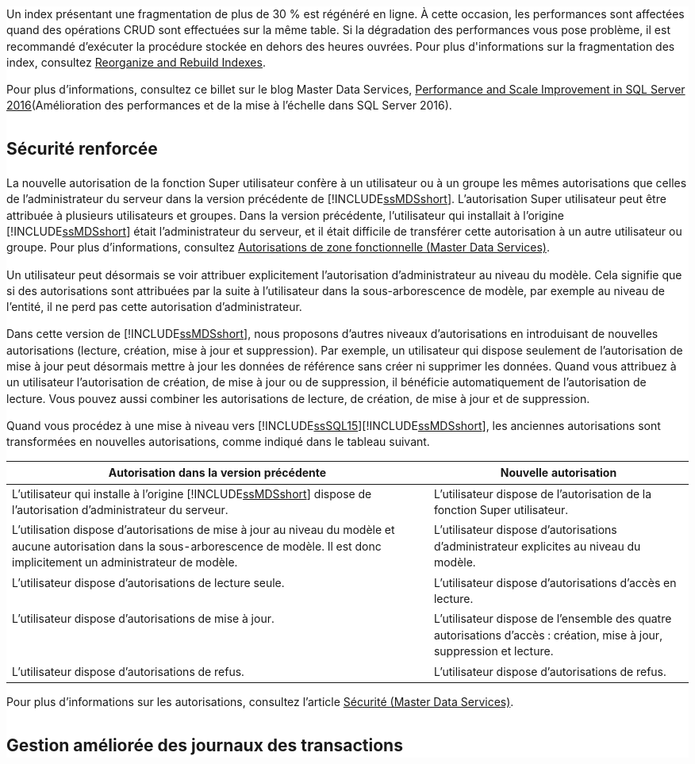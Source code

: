  Un index présentant une fragmentation de plus de 30 % est régénéré en ligne. À cette occasion, les performances sont affectées quand des opérations CRUD sont effectuées sur la même table. Si la dégradation des performances vous pose problème, il est recommandé d’exécuter la procédure stockée en dehors des heures ouvrées. Pour plus d'informations sur la fragmentation des index, consultez [Reorganize and Rebuild Indexes](../relational-databases/indexes/reorganize-and-rebuild-indexes.md).  
  
 Pour plus d’informations, consultez ce billet sur le blog Master Data Services, [Performance and Scale Improvement in SQL Server 2016](http://go.microsoft.com/fwlink/p/?LinkId=615375)(Amélioration des performances et de la mise à l’échelle dans SQL Server 2016).  
  
##  <a name="improved-security"></a>Sécurité renforcée  
  
 La nouvelle autorisation de la fonction Super utilisateur confère à un utilisateur ou à un groupe les mêmes autorisations que celles de l’administrateur du serveur dans la version précédente de [!INCLUDE[ssMDSshort](../includes/ssmdsshort-md.md)]. L’autorisation Super utilisateur peut être attribuée à plusieurs utilisateurs et groupes. Dans la version précédente, l’utilisateur qui installait à l’origine [!INCLUDE[ssMDSshort](../includes/ssmdsshort-md.md)] était l’administrateur du serveur, et il était difficile de transférer cette autorisation à un autre utilisateur ou groupe. Pour plus d’informations, consultez [Autorisations de zone fonctionnelle &#40;Master Data Services&#41;](../master-data-services/functional-area-permissions-master-data-services.md).  
  
 Un utilisateur peut désormais se voir attribuer explicitement l’autorisation d’administrateur au niveau du modèle. Cela signifie que si des autorisations sont attribuées par la suite à l’utilisateur dans la sous-arborescence de modèle, par exemple au niveau de l’entité, il ne perd pas cette autorisation d’administrateur.  
  
 Dans cette version de [!INCLUDE[ssMDSshort](../includes/ssmdsshort-md.md)], nous proposons d’autres niveaux d’autorisations en introduisant de nouvelles autorisations (lecture, création, mise à jour et suppression). Par exemple, un utilisateur qui dispose seulement de l’autorisation de mise à jour peut désormais mettre à jour les données de référence sans créer ni supprimer les données. Quand vous attribuez à un utilisateur l’autorisation de création, de mise à jour ou de suppression, il bénéficie automatiquement de l’autorisation de lecture. Vous pouvez aussi combiner les autorisations de lecture, de création, de mise à jour et de suppression.  
  
 Quand vous procédez à une mise à niveau vers [!INCLUDE[ssSQL15](../includes/sssql15-md.md)][!INCLUDE[ssMDSshort](../includes/ssmdsshort-md.md)], les anciennes autorisations sont transformées en nouvelles autorisations, comme indiqué dans le tableau suivant.  
  
|Autorisation dans la version précédente|Nouvelle autorisation|  
|------------------------------------|--------------------|  
|L’utilisateur qui installe à l’origine [!INCLUDE[ssMDSshort](../includes/ssmdsshort-md.md)] dispose de l’autorisation d’administrateur du serveur.|L’utilisateur dispose de l’autorisation de la fonction Super utilisateur.|  
|L’utilisation dispose d’autorisations de mise à jour au niveau du modèle et aucune autorisation dans la sous-arborescence de modèle. Il est donc implicitement un administrateur de modèle.|L’utilisateur dispose d’autorisations d’administrateur explicites au niveau du modèle.|  
|L’utilisateur dispose d’autorisations de lecture seule.|L’utilisateur dispose d’autorisations d’accès en lecture.|  
|L’utilisateur dispose d’autorisations de mise à jour.|L’utilisateur dispose de l’ensemble des quatre autorisations d’accès : création, mise à jour, suppression et lecture.|  
|L’utilisateur dispose d’autorisations de refus.|L’utilisateur dispose d’autorisations de refus.|  
  
 Pour plus d’informations sur les autorisations, consultez l’article [Sécurité (Master Data Services)](../master-data-services/security-master-data-services.md).  
  
##  <a name="improved-transaction-log-maintenance"></a>Gestion améliorée des journaux des transactions  
  